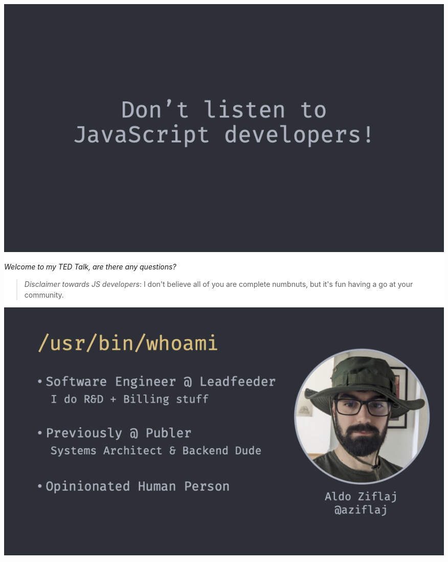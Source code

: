 ![](https://github.com/aziflaj/aziflaj.github.io/blob/main/assets/images/20220617/2.png?raw=true)

_Welcome to my TED Talk, are there any questions?_

> _Disclaimer towards JS developers_: I don't believe all of you are complete
> numbnuts, but it's fun having a go at your community.


![](https://github.com/aziflaj/aziflaj.github.io/blob/main/assets/images/20220617/3.png?raw=true)
